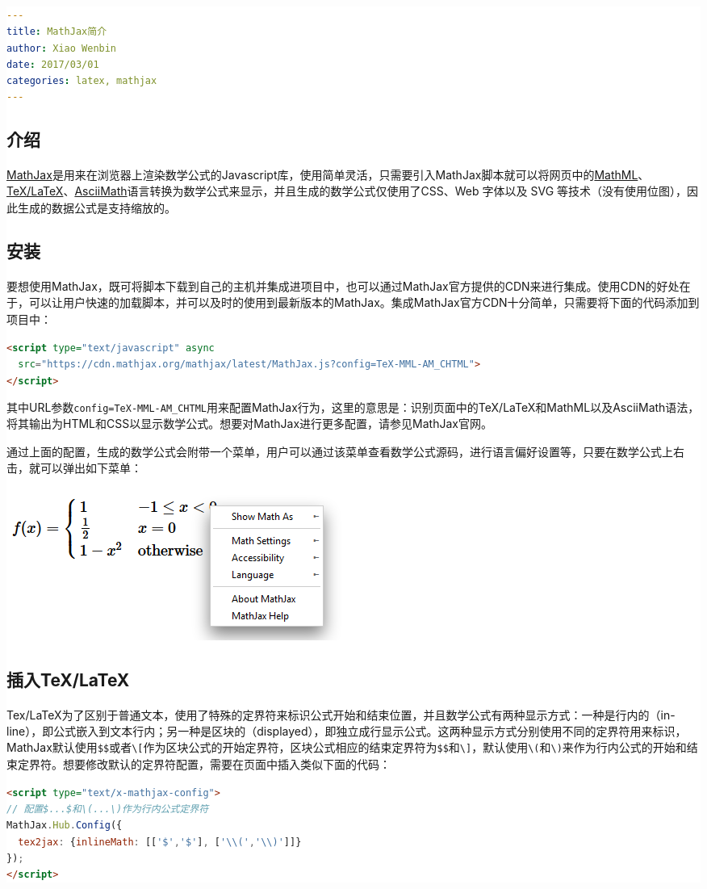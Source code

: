```yaml
---
title: MathJax简介
author: Xiao Wenbin
date: 2017/03/01
categories: latex, mathjax
---
```


## 介绍

[MathJax](https://www.mathjax.org/)是用来在浏览器上渲染数学公式的Javascript库，使用简单灵活，只需要引入MathJax脚本就可以将网页中的[MathML](https://en.wikipedia.org/wiki/MathML)、[TeX/LaTeX](https://en.wikipedia.org/wiki/TeX)、[AsciiMath](http://asciimath.org/)语言转换为数学公式来显示，并且生成的数学公式仅使用了CSS、Web 字体以及 SVG 等技术（没有使用位图），因此生成的数据公式是支持缩放的。

## 安装

要想使用MathJax，既可将脚本下载到自己的主机并集成进项目中，也可以通过MathJax官方提供的CDN来进行集成。使用CDN的好处在于，可以让用户快速的加载脚本，并可以及时的使用到最新版本的MathJax。集成MathJax官方CDN十分简单，只需要将下面的代码添加到项目中：

```html
<script type="text/javascript" async
  src="https://cdn.mathjax.org/mathjax/latest/MathJax.js?config=TeX-MML-AM_CHTML">
</script>
```

其中URL参数`config=TeX-MML-AM_CHTML`用来配置MathJax行为，这里的意思是：识别页面中的TeX/LaTeX和MathML以及AsciiMath语法，将其输出为HTML和CSS以显示数学公式。想要对MathJax进行更多配置，请参见MathJax官网。

通过上面的配置，生成的数学公式会附带一个菜单，用户可以通过该菜单查看数学公式源码，进行语言偏好设置等，只要在数学公式上右击，就可以弹出如下菜单：

![](mathmenu.png)

## 插入TeX/LaTeX

Tex/LaTeX为了区别于普通文本，使用了特殊的定界符来标识公式开始和结束位置，并且数学公式有两种显示方式：一种是行内的（in-line），即公式嵌入到文本行内；另一种是区块的（displayed），即独立成行显示公式。这两种显示方式分别使用不同的定界符用来标识，MathJax默认使用`$$`或者`\[`作为区块公式的开始定界符，区块公式相应的结束定界符为`$$`和`\]`，默认使用`\(`和`\)`来作为行内公式的开始和结束定界符。想要修改默认的定界符配置，需要在页面中插入类似下面的代码：

```html
<script type="text/x-mathjax-config">
// 配置$...$和\(...\)作为行内公式定界符
MathJax.Hub.Config({
  tex2jax: {inlineMath: [['$','$'], ['\\(','\\)']]}
});
</script>
```
